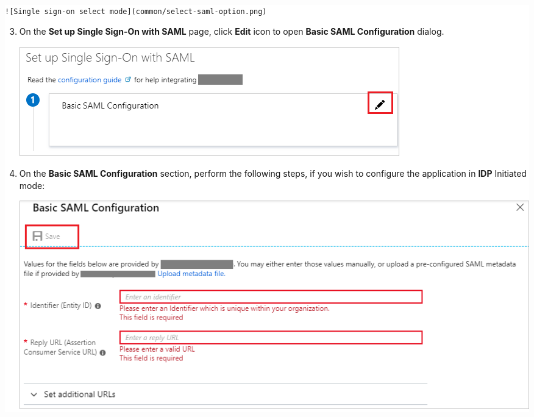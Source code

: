     ![Single sign-on select mode](common/select-saml-option.png)

3. On the **Set up Single Sign-On with SAML** page, click **Edit** icon to open **Basic SAML Configuration** dialog.

	![Edit Basic SAML Configuration](common/edit-urls.png)

4. On the **Basic SAML Configuration** section, perform the following steps, if you wish to configure the application in **IDP** Initiated mode:

    ![ArcGIS Enterprise Domain and URLs single sign-on information](common/idp-intiated.png)
